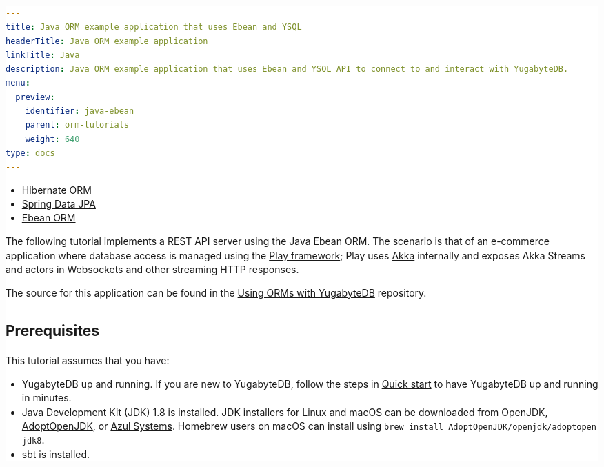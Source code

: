 ```yaml
---
title: Java ORM example application that uses Ebean and YSQL
headerTitle: Java ORM example application
linkTitle: Java
description: Java ORM example application that uses Ebean and YSQL API to connect to and interact with YugabyteDB.
menu:
  preview:
    identifier: java-ebean
    parent: orm-tutorials
    weight: 640
type: docs
---
```


<ul class="nav nav-tabs-alt nav-tabs-yb">
  <li>
    <a href="../ysql-hibernate/" class="nav-link">
      <i class="icon-postgres" aria-hidden="true"></i>
      Hibernate ORM
    </a>
  </li>
  <li>
    <a href="../ysql-spring-data/" class="nav-link ">
      <i class="icon-postgres" aria-hidden="true"></i>
      Spring Data JPA
    </a>
  </li>
   <li>
    <a href="../ysql-ebean/" class="nav-link active">
      <i class="icon-postgres" aria-hidden="true"></i>
      Ebean ORM
    </a>
  </li>
</ul>

The following tutorial implements a REST API server using the Java [Ebean](https://ebean.io/docs/) ORM. The scenario is that of an e-commerce application where database access is managed using the [Play framework](https://www.playframework.com/documentation/2.8.x/api/java/index.html); Play uses [Akka](https://doc.akka.io/docs/akka/current/typed/guide/introduction.html) internally and exposes Akka Streams and actors in Websockets and other streaming HTTP responses.

The source for this application can be found in the [Using ORMs with YugabyteDB](https://github.com/yugabyte/orm-examples/tree/master/java/ebean) repository.

## Prerequisites

This tutorial assumes that you have:

- YugabyteDB up and running. If you are new to YugabyteDB, follow the steps in [Quick start](../../../quick-start/) to have YugabyteDB up and running in minutes.
- Java Development Kit (JDK) 1.8 is installed. JDK installers for Linux and macOS can be downloaded from [OpenJDK](http://jdk.java.net/), [AdoptOpenJDK](https://adoptopenjdk.net/), or [Azul Systems](https://www.azul.com/downloads/zulu-community/). Homebrew users on macOS can install using `brew install AdoptOpenJDK/openjdk/adoptopenjdk8`.
- [sbt](https://www.scala-sbt.org/1.x/docs/) is installed.
